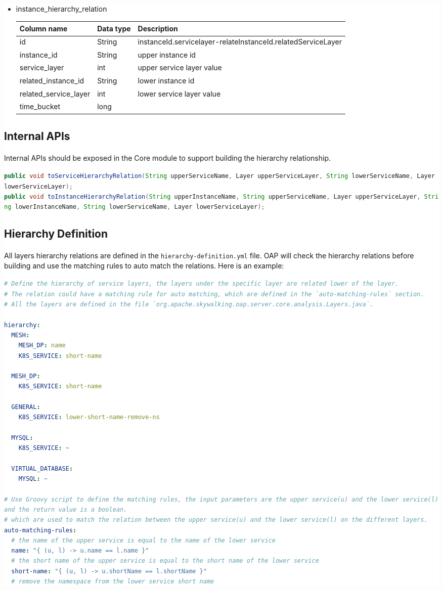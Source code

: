 - instance_hierarchy_relation

  | Column name           | Data type | Description                                                  |
  |-----------------------|-----------|--------------------------------------------------------------|
  | id                    | String    | instanceId.servicelayer-relateInstanceId.relatedServiceLayer |
  | instance_id           | String    | upper instance id                                            |
  | service_layer         | int       | upper service layer value                                    |
  | related_instance_id   | String    | lower instance id                                            |
  | related_service_layer | int       | lower service layer value                                    |
  | time_bucket           | long      |                                                              |

## Internal APIs
Internal APIs should be exposed in the Core module to support building the hierarchy relationship.
```java
public void toServiceHierarchyRelation(String upperServiceName, Layer upperServiceLayer, String lowerServiceName, Layer lowerServiceLayer);
public void toInstanceHierarchyRelation(String upperInstanceName, String upperServiceName, Layer upperServiceLayer, String lowerInstanceName, String lowerServiceName, Layer lowerServiceLayer);
```

## Hierarchy Definition
All layers hierarchy relations are defined in the `hierarchy-definition.yml` file. 
OAP will check the hierarchy relations before building and use the matching rules to auto match the relations. Here is an example:

```yaml
# Define the hierarchy of service layers, the layers under the specific layer are related lower of the layer.
# The relation could have a matching rule for auto matching, which are defined in the `auto-matching-rules` section.
# All the layers are defined in the file `org.apache.skywalking.oap.server.core.analysis.Layers.java`.

hierarchy:
  MESH:
    MESH_DP: name
    K8S_SERVICE: short-name

  MESH_DP:
    K8S_SERVICE: short-name

  GENERAL:
    K8S_SERVICE: lower-short-name-remove-ns

  MYSQL:
    K8S_SERVICE: ~

  VIRTUAL_DATABASE:
    MYSQL: ~

# Use Groovy script to define the matching rules, the input parameters are the upper service(u) and the lower service(l) and the return value is a boolean.
# which are used to match the relation between the upper service(u) and the lower service(l) on the different layers.
auto-matching-rules:
  # the name of the upper service is equal to the name of the lower service
  name: "{ (u, l) -> u.name == l.name }"
  # the short name of the upper service is equal to the short name of the lower service
  short-name: "{ (u, l) -> u.shortName == l.shortName }"
  # remove the namespace from the lower service short name
```